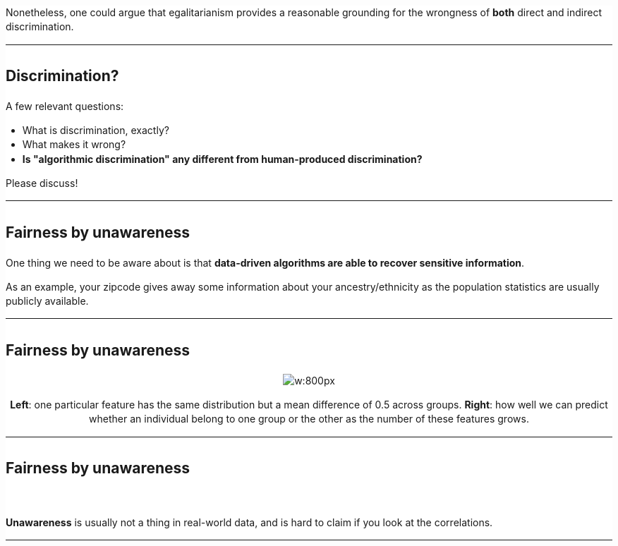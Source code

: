 Nonetheless, one could argue that egalitarianism provides a reasonable grounding for the wrongness of **both** direct and indirect discrimination.





---


## Discrimination?

A few relevant questions:

* What is discrimination, exactly?
* What makes it wrong?
* **Is "algorithmic discrimination" any different from human-produced discrimination?**

Please discuss!


---


## Fairness by unawareness

One thing we need to be aware about is that **data-driven algorithms are able to recover sensitive information**. 

As an example, your zipcode gives away some information about your ancestry/ethnicity as the population statistics are usually publicly available. 



---


## Fairness by unawareness

<center>

![w:800px](img/unawareness.png)

**Left**: one particular feature has the same distribution but a mean difference of 0.5 across groups. **Right**: how well we can predict whether an individual belong to one group or the other as the number of these features grows.
</center>


---

## Fairness by unawareness


<br>


**Unawareness** is usually not a thing in real-world data, and is hard to claim if you look at the correlations.

---